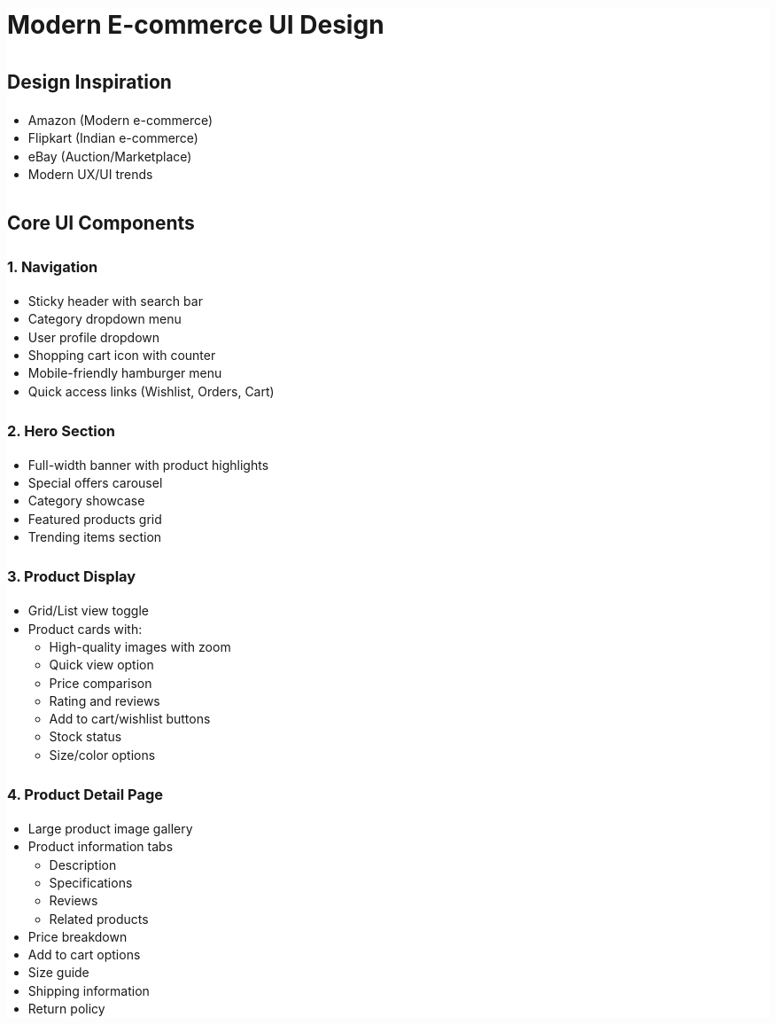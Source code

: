 # Modern E-commerce UI Design

## Design Inspiration
- Amazon (Modern e-commerce)
- Flipkart (Indian e-commerce)
- eBay (Auction/Marketplace)
- Modern UX/UI trends

## Core UI Components

### 1. Navigation
- Sticky header with search bar
- Category dropdown menu
- User profile dropdown
- Shopping cart icon with counter
- Mobile-friendly hamburger menu
- Quick access links (Wishlist, Orders, Cart)

### 2. Hero Section
- Full-width banner with product highlights
- Special offers carousel
- Category showcase
- Featured products grid
- Trending items section

### 3. Product Display
- Grid/List view toggle
- Product cards with:
  - High-quality images with zoom
  - Quick view option
  - Price comparison
  - Rating and reviews
  - Add to cart/wishlist buttons
  - Stock status
  - Size/color options

### 4. Product Detail Page
- Large product image gallery
- Product information tabs
  - Description
  - Specifications
  - Reviews
  - Related products
- Price breakdown
- Add to cart options
- Size guide
- Shipping information
- Return policy
